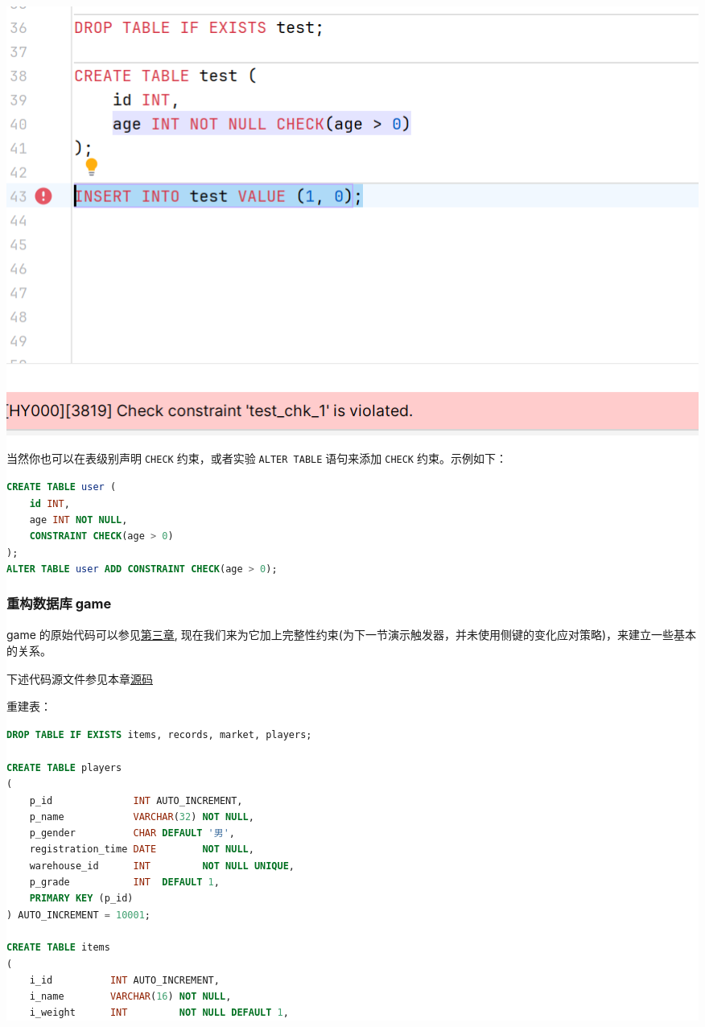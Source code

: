 ![ ](./img/4-2-12.png)

当然你也可以在表级别声明 `CHECK` 约束，或者实验 `ALTER TABLE` 语句来添加 `CHECK` 约束。示例如下：

```sql
CREATE TABLE user (
    id INT,
    age INT NOT NULL,
    CONSTRAINT CHECK(age > 0)
);
ALTER TABLE user ADD CONSTRAINT CHECK(age > 0);
```

### 重构数据库 game 

game 的原始代码可以参见[第三章](../chapter3/README.md), 现在我们来为它加上完整性约束(为下一节演示触发器，并未使用侧键的变化应对策略)，来建立一些基本的关系。

下述代码源文件参见本章[源码](./code/game.sql)

重建表：

```sql
DROP TABLE IF EXISTS items, records, market, players;

CREATE TABLE players
(
    p_id              INT AUTO_INCREMENT,
    p_name            VARCHAR(32) NOT NULL,
    p_gender          CHAR DEFAULT '男',
    registration_time DATE        NOT NULL,
    warehouse_id      INT         NOT NULL UNIQUE,
    p_grade           INT  DEFAULT 1,
    PRIMARY KEY (p_id)
) AUTO_INCREMENT = 10001;

CREATE TABLE items
(
    i_id          INT AUTO_INCREMENT,
    i_name        VARCHAR(16) NOT NULL,
    i_weight      INT         NOT NULL DEFAULT 1,
```